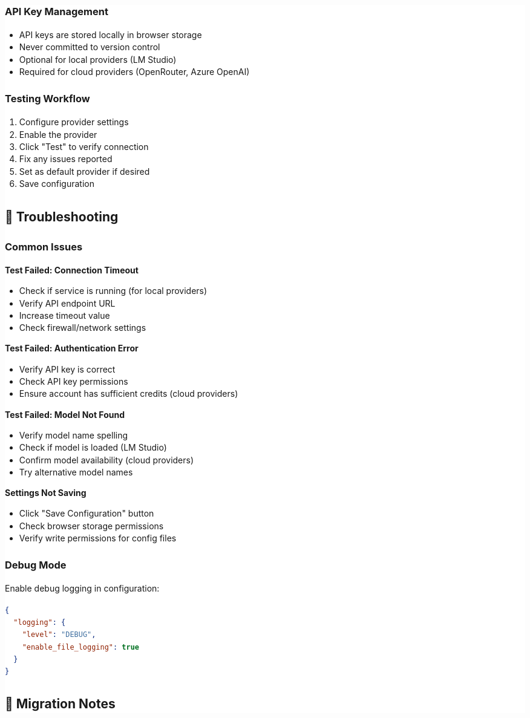 ### API Key Management
- API keys are stored locally in browser storage
- Never committed to version control
- Optional for local providers (LM Studio)
- Required for cloud providers (OpenRouter, Azure OpenAI)

### Testing Workflow
1. Configure provider settings
2. Enable the provider
3. Click "Test" to verify connection
4. Fix any issues reported
5. Set as default provider if desired
6. Save configuration

## 🚨 Troubleshooting

### Common Issues

**Test Failed: Connection Timeout**
- Check if service is running (for local providers)
- Verify API endpoint URL
- Increase timeout value
- Check firewall/network settings

**Test Failed: Authentication Error**
- Verify API key is correct
- Check API key permissions
- Ensure account has sufficient credits (cloud providers)

**Test Failed: Model Not Found**
- Verify model name spelling
- Check if model is loaded (LM Studio)
- Confirm model availability (cloud providers)
- Try alternative model names

**Settings Not Saving**
- Click "Save Configuration" button
- Check browser storage permissions
- Verify write permissions for config files

### Debug Mode
Enable debug logging in configuration:
```json
{
  "logging": {
    "level": "DEBUG",
    "enable_file_logging": true
  }
}
```

## 📝 Migration Notes
